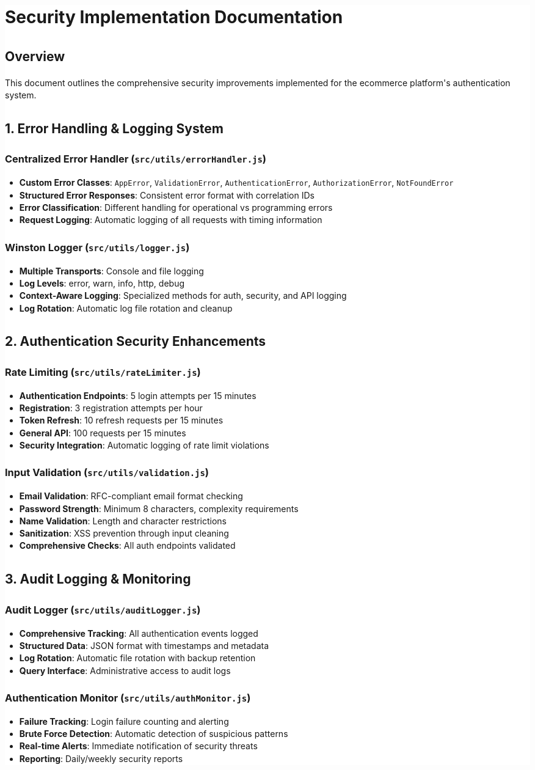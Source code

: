 # Security Implementation Documentation

## Overview
This document outlines the comprehensive security improvements implemented for the ecommerce platform's authentication system.

## 1. Error Handling & Logging System

### Centralized Error Handler (`src/utils/errorHandler.js`)
- **Custom Error Classes**: `AppError`, `ValidationError`, `AuthenticationError`, `AuthorizationError`, `NotFoundError`
- **Structured Error Responses**: Consistent error format with correlation IDs
- **Error Classification**: Different handling for operational vs programming errors
- **Request Logging**: Automatic logging of all requests with timing information

### Winston Logger (`src/utils/logger.js`)
- **Multiple Transports**: Console and file logging
- **Log Levels**: error, warn, info, http, debug
- **Context-Aware Logging**: Specialized methods for auth, security, and API logging
- **Log Rotation**: Automatic log file rotation and cleanup

## 2. Authentication Security Enhancements

### Rate Limiting (`src/utils/rateLimiter.js`)
- **Authentication Endpoints**: 5 login attempts per 15 minutes
- **Registration**: 3 registration attempts per hour
- **Token Refresh**: 10 refresh requests per 15 minutes
- **General API**: 100 requests per 15 minutes
- **Security Integration**: Automatic logging of rate limit violations

### Input Validation (`src/utils/validation.js`)
- **Email Validation**: RFC-compliant email format checking
- **Password Strength**: Minimum 8 characters, complexity requirements
- **Name Validation**: Length and character restrictions
- **Sanitization**: XSS prevention through input cleaning
- **Comprehensive Checks**: All auth endpoints validated

## 3. Audit Logging & Monitoring

### Audit Logger (`src/utils/auditLogger.js`)
- **Comprehensive Tracking**: All authentication events logged
- **Structured Data**: JSON format with timestamps and metadata
- **Log Rotation**: Automatic file rotation with backup retention
- **Query Interface**: Administrative access to audit logs

### Authentication Monitor (`src/utils/authMonitor.js`)
- **Failure Tracking**: Login failure counting and alerting
- **Brute Force Detection**: Automatic detection of suspicious patterns
- **Real-time Alerts**: Immediate notification of security threats
- **Reporting**: Daily/weekly security reports
